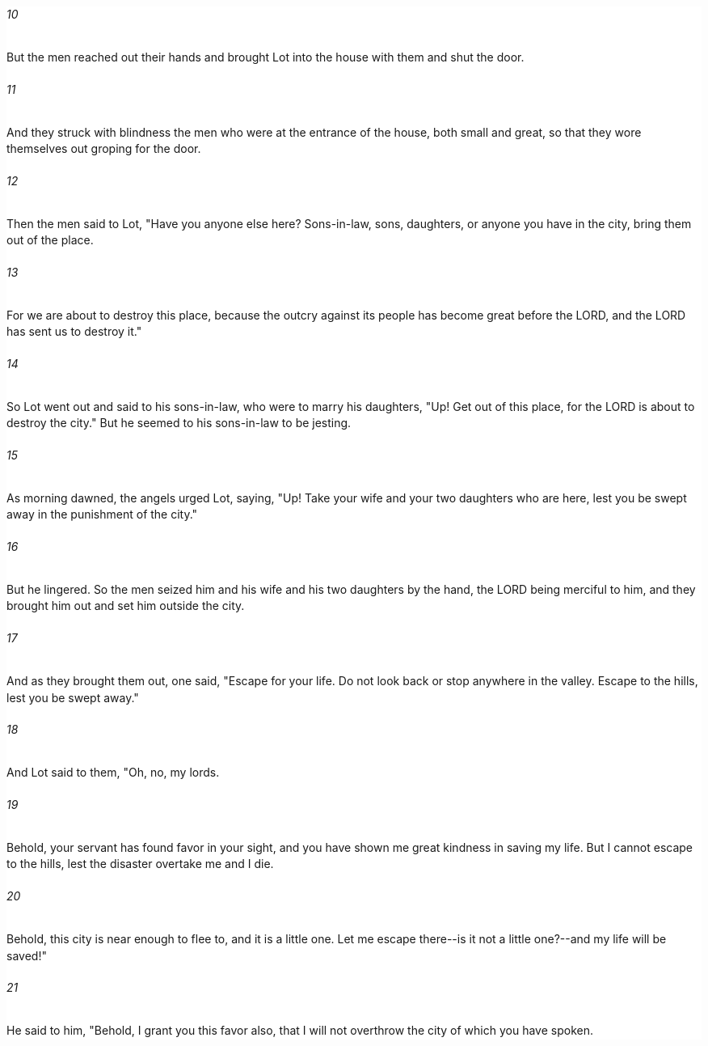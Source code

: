 
###### 10 
But the men reached out their hands and brought Lot into the house with them and shut the door. 
 

###### 11 
And they struck with blindness the men who were at the entrance of the house, both small and great, so that they wore themselves out groping for the door.
 
 

###### 12 
Then the men said to Lot, "Have you anyone else here? Sons-in-law, sons, daughters, or anyone you have in the city, bring them out of the place. 
 

###### 13 
For we are about to destroy this place, because the outcry against its people has become great before the LORD, and the LORD has sent us to destroy it." 
 

###### 14 
So Lot went out and said to his sons-in-law, who were to marry his daughters, "Up! Get out of this place, for the LORD is about to destroy the city." But he seemed to his sons-in-law to be jesting.
 
 

###### 15 
As morning dawned, the angels urged Lot, saying, "Up! Take your wife and your two daughters who are here, lest you be swept away in the punishment of the city." 
 

###### 16 
But he lingered. So the men seized him and his wife and his two daughters by the hand, the LORD being merciful to him, and they brought him out and set him outside the city. 
 

###### 17 
And as they brought them out, one said, "Escape for your life. Do not look back or stop anywhere in the valley. Escape to the hills, lest you be swept away." 
 

###### 18 
And Lot said to them, "Oh, no, my lords. 
 

###### 19 
Behold, your servant has found favor in your sight, and you have shown me great kindness in saving my life. But I cannot escape to the hills, lest the disaster overtake me and I die. 
 

###### 20 
Behold, this city is near enough to flee to, and it is a little one. Let me escape there--is it not a little one?--and my life will be saved!" 
 

###### 21 
He said to him, "Behold, I grant you this favor also, that I will not overthrow the city of which you have spoken. 
 